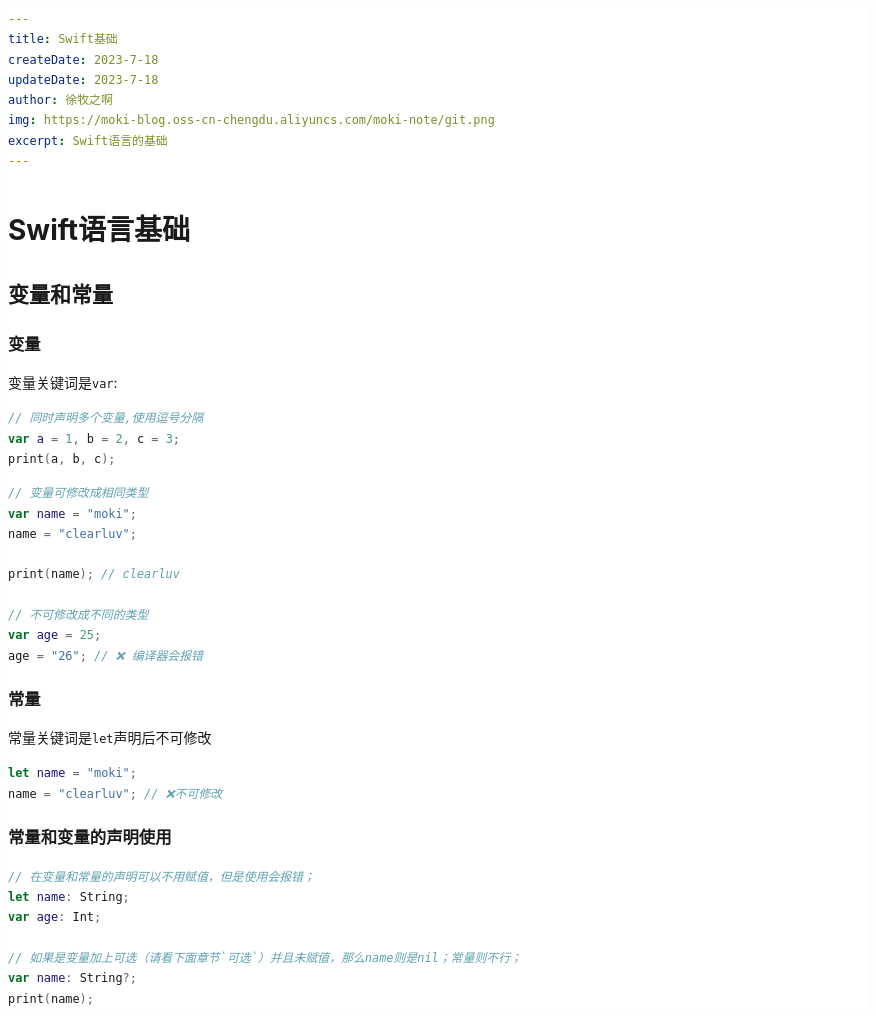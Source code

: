```yaml
---
title: Swift基础
createDate: 2023-7-18
updateDate: 2023-7-18
author: 徐牧之啊
img: https://moki-blog.oss-cn-chengdu.aliyuncs.com/moki-note/git.png
excerpt: Swift语言的基础
---
```


# Swift语言基础

## 变量和常量

### 变量

变量关键词是`var`:

```swift
// 同时声明多个变量,使用逗号分隔
var a = 1, b = 2, c = 3;
print(a, b, c);
```

```swift
// 变量可修改成相同类型
var name = "moki";
name = "clearluv";

print(name); // clearluv

// 不可修改成不同的类型
var age = 25;
age = "26"; // ❌ 编译器会报错
```

### 常量

常量关键词是`let`声明后不可修改

```swift
let name = "moki";
name = "clearluv"; // ❌不可修改
```

### 常量和变量的声明使用

```swift
// 在变量和常量的声明可以不用赋值，但是使用会报错；
let name: String;
var age: Int;

// 如果是变量加上可选（请看下面章节`可选`）并且未赋值，那么name则是nil；常量则不行；
var name: String?;
print(name);

```
